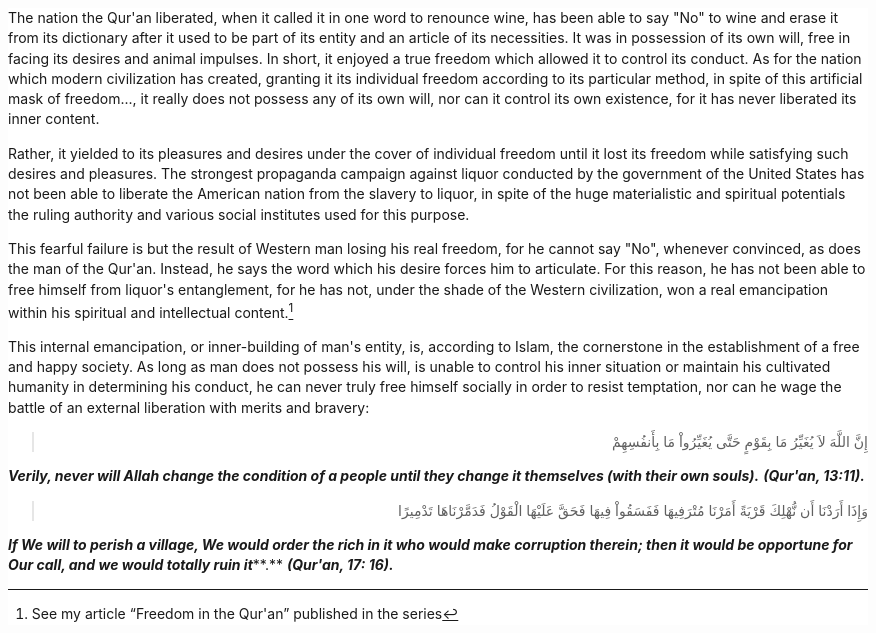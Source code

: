 The nation the Qur'an liberated, when it called it in one word to
renounce wine, has been able to say "No" to wine and erase it from its
dictionary after it used to be part of its entity and an article of its
necessities. It was in pos­session of its own will, free in facing its
desires and animal impulses. In short, it enjoyed a true freedom which
allowed it to control its conduct. As for the nation which modern
civilization has cre­ated, granting it its individual freedom according
to its particular method, in spite of this artificial mask of
freedom..., it really does not possess any of its own will, nor can it
control its own existence, for it has never liberated its inner content.

Rather, it yielded to its pleasures and desires under the cover of
individual freedom until it lost its freedom while satisfying such
desires and pleasures. The strongest propaganda campaign against liquor
conducted by the government of the United States has not been able to
liberate the American nation from the slavery to liquor, in spite of the
huge materialistic and spiri­tual potentials the ruling authority and
various social institutes used for this purpose.

This fearful failure is but the result of Western man losing his real
freedom, for he cannot say "No", whenever convinced, as does the man of
the Qur'an. In­stead, he says the word which his desire forces him to
articu­late. For this reason, he has not been able to free himself from
liquor's entanglement, for he has not, under the shade of the Western
civilization, won a real emancipation within his spiritual and
intellectual content.[^3]

This internal emancipation, or inner-building of man's entity, is,
according to Islam, the corner­stone in the establishment of a free and
happy society. As long as man does not possess his will, is un­able to
control his inner situation or maintain his cultivated humanity in
determining his conduct, he can never truly free himself social­ly in
order to resist temptation, nor can he wage the battle of an external
liberation with merits and bravery:

<blockquote dir="rtl">
  <p>
إِنَّ اللَّهَ لاَ يُغَيِّرُ مَا بِقَوْمٍ حَتَّى يُغَيِّرُواْ مَا
بِأَنفُسِهِمْ
  </p>
</blockquote>

***Verily, never will Allah change the con­dition of a people until they
change it them­selves (with their own souls).*** ***(Qur'an, 13:11).***

<blockquote dir="rtl">
  <p>
وَإِذَا أَرَدْنَا أَن نُّهْلِكَ قَرْيَةً أَمَرْنَا مُتْرَفِيهَا
فَفَسَقُواْ فِيهَا فَحَقَّ عَلَيْهَا الْقَوْلُ فَدَمَّرْنَاهَا
تَدْمِيرًا
  </p>
</blockquote>

***If We will to perish a village, We would order the rich in it who
would make corruption therein; then it would be opportune for Our call,
and we would totally ruin it*****.** ***(Qur'an, 17: 16).***


[^1]: For this reason, the word "freedom", when used in its general
[^2]: Nahj al-balaghah by Imam Ali ibn Abu Talib, sermon 195, Bihar
[^3]: See my article “Freedom in the Qur'an” published in the series
[^4]: For the purpose of elaboration, notice our study of capitalist
[^5]: For detailed information, see Iqtisaduna (the chapter on